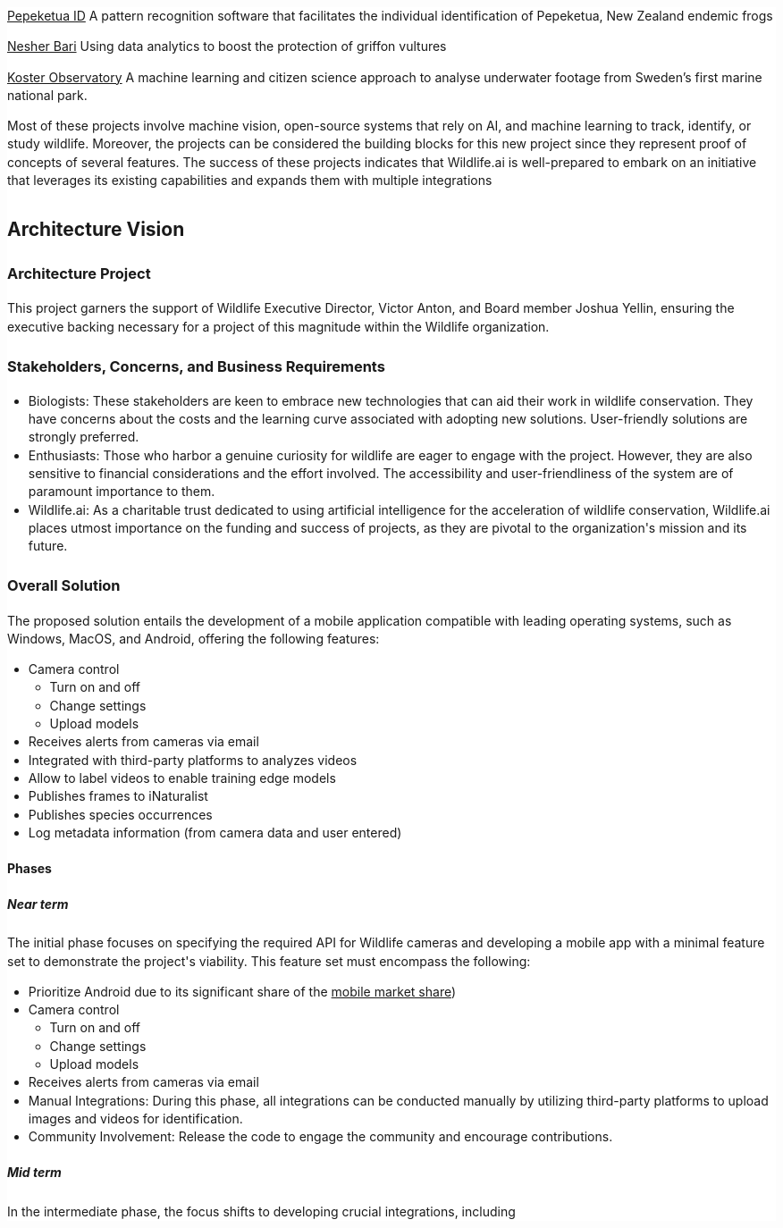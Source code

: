 [Pepeketua ID](https://wildlife.ai/projects/pepeketua-id/) A pattern recognition software that facilitates the individual identification of Pepeketua, New Zealand endemic frogs

[Nesher Bari](https://wildlife.ai/projects/nesher-bari/) Using data analytics to boost the protection of griffon vultures

[Koster Observatory](https://wildlife.ai/projects/koster-observatory/) A machine learning and citizen science approach to analyse underwater footage from Sweden’s first marine national park.

Most of these projects involve machine vision, open-source systems that rely on AI, and machine learning to track, identify, or study wildlife. Moreover, the projects can be considered the building blocks for this new project since they represent proof of concepts of several features. The success of these projects indicates that Wildlife.ai is well-prepared to embark on an initiative that leverages its existing capabilities and expands them with multiple integrations 

## Architecture Vision
### Architecture Project
This project garners the support of Wildlife Executive Director, Victor Anton, and Board member Joshua Yellin, ensuring the executive backing necessary for a project of this magnitude within the Wildlife organization.
### Stakeholders, Concerns, and Business Requirements
- Biologists: These stakeholders are keen to embrace new technologies that can aid their work in wildlife conservation. They have concerns about the costs and the learning curve associated with adopting new solutions. User-friendly solutions are strongly preferred.
- Enthusiasts: Those who harbor a genuine curiosity for wildlife are eager to engage with the project. However, they are also sensitive to financial considerations and the effort involved. The accessibility and user-friendliness of the system are of paramount importance to them.
- Wildlife.ai: As a charitable trust dedicated to using artificial intelligence for the acceleration of wildlife conservation, Wildlife.ai places utmost importance on the funding and success of projects, as they are pivotal to the organization's mission and its future.


### Overall Solution
The proposed solution entails the development of a mobile application compatible with leading operating systems, such as Windows, MacOS, and Android, offering the following features:
  - Camera control
    - Turn on and off
    - Change settings
    - Upload models
  - Receives alerts from cameras via email
  - Integrated with third-party platforms to analyzes videos
  - Allow to label videos to enable training edge models
  - Publishes frames to iNaturalist
  - Publishes species occurrences
  - Log metadata information (from camera data and user entered)
#### Phases
##### Near term
The initial phase focuses on specifying the required API for Wildlife cameras and developing a mobile app with a minimal feature set to demonstrate the project's viability. This feature set must encompass the following:
- Prioritize Android due to its significant share of the [mobile market share](https://gs.statcounter.com/os-market-share/mobile/worldwide)) 
- Camera control
  - Turn on and off
  - Change settings
  - Upload models
- Receives alerts from cameras via email
- Manual Integrations: During this phase, all integrations can be conducted manually by utilizing third-party platforms to upload images and videos for identification.
- Community Involvement: Release the code to engage the community and encourage contributions.
##### Mid term
In the intermediate phase, the focus shifts to developing crucial integrations, including